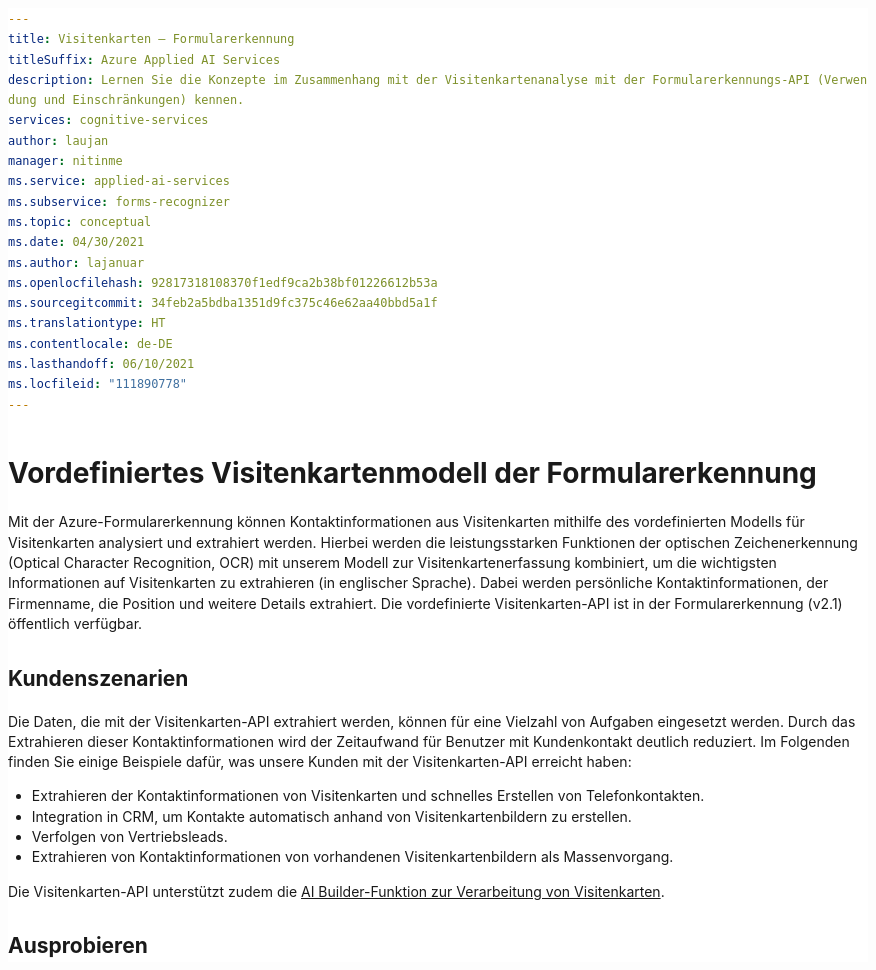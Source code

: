 ```yaml
---
title: Visitenkarten – Formularerkennung
titleSuffix: Azure Applied AI Services
description: Lernen Sie die Konzepte im Zusammenhang mit der Visitenkartenanalyse mit der Formularerkennungs-API (Verwendung und Einschränkungen) kennen.
services: cognitive-services
author: laujan
manager: nitinme
ms.service: applied-ai-services
ms.subservice: forms-recognizer
ms.topic: conceptual
ms.date: 04/30/2021
ms.author: lajanuar
ms.openlocfilehash: 92817318108370f1edf9ca2b38bf01226612b53a
ms.sourcegitcommit: 34feb2a5bdba1351d9fc375c46e62aa40bbd5a1f
ms.translationtype: HT
ms.contentlocale: de-DE
ms.lasthandoff: 06/10/2021
ms.locfileid: "111890778"
---
```

# <a name="form-recognizer-prebuilt-business-cards-model"></a>Vordefiniertes Visitenkartenmodell der Formularerkennung

Mit der Azure-Formularerkennung können Kontaktinformationen aus Visitenkarten mithilfe des vordefinierten Modells für Visitenkarten analysiert und extrahiert werden. Hierbei werden die leistungsstarken Funktionen der optischen Zeichenerkennung (Optical Character Recognition, OCR) mit unserem Modell zur Visitenkartenerfassung kombiniert, um die wichtigsten Informationen auf Visitenkarten zu extrahieren (in englischer Sprache). Dabei werden persönliche Kontaktinformationen, der Firmenname, die Position und weitere Details extrahiert. Die vordefinierte Visitenkarten-API ist in der Formularerkennung (v2.1) öffentlich verfügbar.

## <a name="customer-scenarios"></a>Kundenszenarien

Die Daten, die mit der Visitenkarten-API extrahiert werden, können für eine Vielzahl von Aufgaben eingesetzt werden. Durch das Extrahieren dieser Kontaktinformationen wird der Zeitaufwand für Benutzer mit Kundenkontakt deutlich reduziert. Im Folgenden finden Sie einige Beispiele dafür, was unsere Kunden mit der Visitenkarten-API erreicht haben:

* Extrahieren der Kontaktinformationen von Visitenkarten und schnelles Erstellen von Telefonkontakten.
* Integration in CRM, um Kontakte automatisch anhand von Visitenkartenbildern zu erstellen.
* Verfolgen von Vertriebsleads.
* Extrahieren von Kontaktinformationen von vorhandenen Visitenkartenbildern als Massenvorgang.

Die Visitenkarten-API unterstützt zudem die [AI Builder-Funktion zur Verarbeitung von Visitenkarten](/ai-builder/prebuilt-business-card).


## <a name="try-it-out"></a>Ausprobieren
